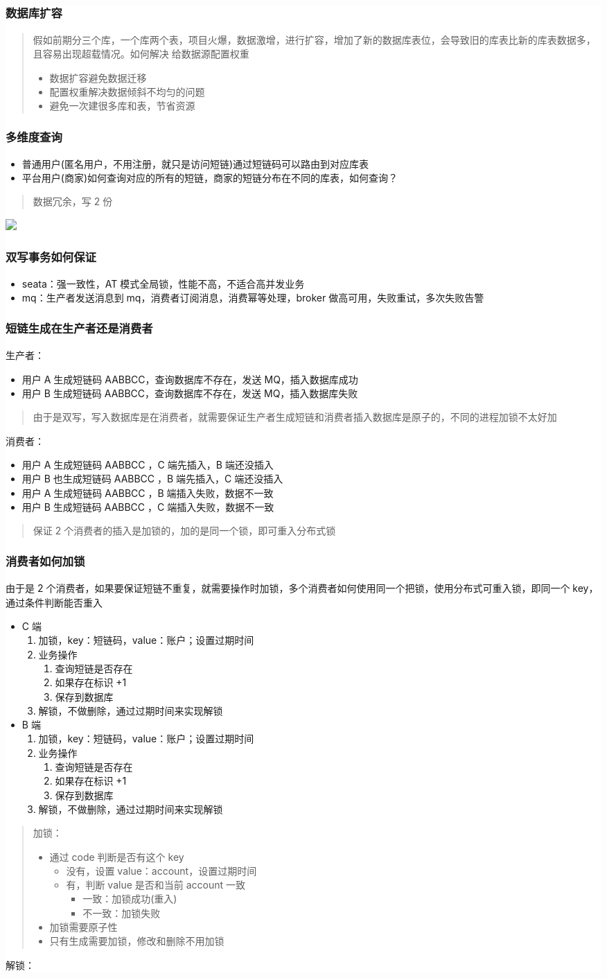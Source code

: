 ### 数据库扩容
> 假如前期分三个库，⼀个库两个表，项⽬⽕爆，数据激增，进⾏扩容，增加了新的数据库表位，会导致旧的库表⽐新的库表数据多，且容易出现超载情况。如何解决
> 给数据源配置权重
> - 数据扩容避免数据迁移
> - 配置权重解决数据倾斜不均匀的问题
> - 避免一次建很多库和表，节省资源


### 多维度查询

- 普通用户(匿名用户，不用注册，就只是访问短链)通过短链码可以路由到对应库表
- 平台用户(商家)如何查询对应的所有的短链，商家的短链分布在不同的库表，如何查询？
> 数据冗余，写 2 份

![](https://cdn.nlark.com/yuque/0/2023/jpeg/21889008/1682657570489-ebadbf4d-33c4-4c0f-bce2-1f149c0adf02.jpeg)


### 双写事务如何保证

- seata：强一致性，AT 模式全局锁，性能不高，不适合高并发业务
- mq：生产者发送消息到 mq，消费者订阅消息，消费幂等处理，broker 做高可用，失败重试，多次失败告警


### 短链生成在生产者还是消费者
生产者：

- ⽤户 A ⽣成短链码 AABBCC，查询数据库不存在，发送 MQ，插⼊数据库成功
- ⽤户 B ⽣成短链码 AABBCC，查询数据库不存在，发送 MQ，插⼊数据库失败
> 由于是双写，写入数据库是在消费者，就需要保证生产者生成短链和消费者插入数据库是原子的，不同的进程加锁不太好加

消费者：

- ⽤户 A ⽣成短链码 AABBCC ，C 端先插⼊，B 端还没插⼊
- ⽤户 B 也⽣成短链码 AABBCC ，B 端先插⼊，C 端还没插⼊
- ⽤户 A ⽣成短链码 AABBCC ，B 端插⼊失败，数据不一致
- ⽤户 B ⽣成短链码 AABBCC ，C 端插⼊失败，数据不一致
> 保证 2 个消费者的插入是加锁的，加的是同一个锁，即可重入分布式锁


### 消费者如何加锁
由于是 2 个消费者，如果要保证短链不重复，就需要操作时加锁，多个消费者如何使用同一个把锁，使用分布式可重入锁，即同一个 key，通过条件判断能否重入

- C 端
   1. 加锁，key：短链码，value：账户；设置过期时间
   2. 业务操作
      1. 查询短链是否存在
      2. 如果存在标识 +1
      3. 保存到数据库
   3. 解锁，不做删除，通过过期时间来实现解锁
- B 端
   1. 加锁，key：短链码，value：账户；设置过期时间
   2. 业务操作
      1. 查询短链是否存在
      2. 如果存在标识 +1
      3. 保存到数据库
   3. 解锁，不做删除，通过过期时间来实现解锁
> 加锁：
> - 通过 code 判断是否有这个 key
>    - 没有，设置 value：account，设置过期时间
>    - 有，判断 value 是否和当前 account 一致
>       - 一致：加锁成功(重入)
>       - 不一致：加锁失败
> - 加锁需要原子性
> - 只有生成需要加锁，修改和删除不用加锁
> 
解锁：